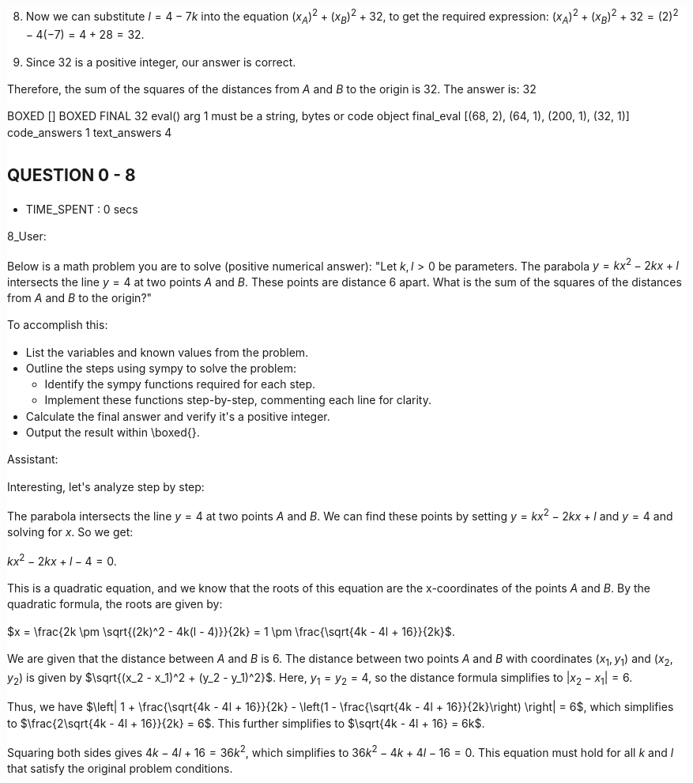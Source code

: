 8. Now we can substitute $l = 4 - 7k$ into the equation $(x_A)^2 + (x_B)^2 + 32$, to get the required expression: $(x_A)^2 + (x_B)^2 + 32 = (2)^2 - 4(-7) = 4 + 28 = 32$.

9. Since $32$ is a positive integer, our answer is correct.

Therefore, the sum of the squares of the distances from $A$ and $B$ to the origin is 32. The answer is: $32$

BOXED []
BOXED FINAL 32
eval() arg 1 must be a string, bytes or code object final_eval
[(68, 2), (64, 1), (200, 1), (32, 1)]
code_answers 1 text_answers 4



## QUESTION 0 - 8 
- TIME_SPENT : 0 secs

8_User:

Below is a math problem you are to solve (positive numerical answer):
"Let $k, l > 0$ be parameters. The parabola $y = kx^2 - 2kx + l$ intersects the line $y = 4$ at two points $A$ and $B$. These points are distance 6 apart. What is the sum of the squares of the distances from $A$ and $B$ to the origin?"

To accomplish this:
- List the variables and known values from the problem.
- Outline the steps using sympy to solve the problem:
  * Identify the sympy functions required for each step.
  * Implement these functions step-by-step, commenting each line for clarity.
- Calculate the final answer and verify it's a positive integer.
- Output the result within \boxed{}.

Assistant:

Interesting, let's analyze step by step:



The parabola intersects the line $y = 4$ at two points $A$ and $B$. We can find these points by setting $y = kx^2 - 2kx + l$ and $y = 4$ and solving for $x$. So we get:

$kx^2 - 2kx + l - 4 = 0$.

This is a quadratic equation, and we know that the roots of this equation are the x-coordinates of the points $A$ and $B$. By the quadratic formula, the roots are given by:

$x = \frac{2k \pm \sqrt{(2k)^2 - 4k(l - 4)}}{2k} = 1 \pm \frac{\sqrt{4k - 4l + 16}}{2k}$.

We are given that the distance between $A$ and $B$ is 6. The distance between two points $A$ and $B$ with coordinates $(x_1, y_1)$ and $(x_2, y_2)$ is given by $\sqrt{(x_2 - x_1)^2 + (y_2 - y_1)^2}$. Here, $y_1 = y_2 = 4$, so the distance formula simplifies to $|x_2 - x_1| = 6$.

Thus, we have $\left| 1 + \frac{\sqrt{4k - 4l + 16}}{2k} - \left(1 - \frac{\sqrt{4k - 4l + 16}}{2k}\right) \right| = 6$, which simplifies to $\frac{2\sqrt{4k - 4l + 16}}{2k} = 6$. This further simplifies to $\sqrt{4k - 4l + 16} = 6k$.

Squaring both sides gives $4k - 4l + 16 = 36k^2$, which simplifies to $36k^2 - 4k + 4l - 16 = 0$. This equation must hold for all $k$ and $l$ that satisfy the original problem conditions.
